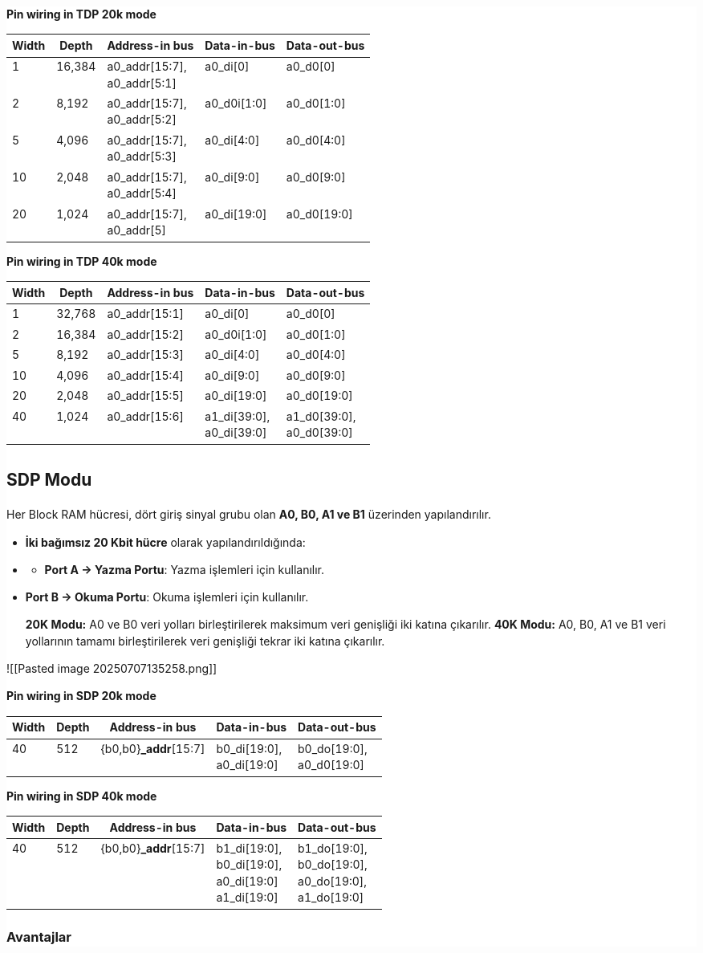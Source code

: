 **Pin wiring in TDP 20k mode**

| Width | Depth  | Address-in bus                   | Data-in-bus | Data-out-bus |
| ----- | ------ | -------------------------------- | ----------- | ------------ |
| 1     | 16,384 | a0_addr[15:7], <br> a0_addr[5:1] | a0_di[0]    | a0_d0[0]     |
| 2     | 8,192  | a0_addr[15:7], <br> a0_addr[5:2] | a0_d0i[1:0] | a0_d0[1:0]   |
| 5     | 4,096  | a0_addr[15:7], <br> a0_addr[5:3] | a0_di[4:0]  | a0_d0[4:0]   |
| 10    | 2,048  | a0_addr[15:7], <br> a0_addr[5:4] | a0_di[9:0]  | a0_d0[9:0]   |
| 20    | 1,024  | a0_addr[15:7], <br> a0_addr[5]   | a0_di[19:0] | a0_d0[19:0]  |

**Pin wiring in TDP 40k mode**

| Width | Depth  | Address-in bus | Data-in-bus                  | Data-out-bus                 |
| ----- | ------ | -------------- | ---------------------------- | ---------------------------- |
| 1     | 32,768 | a0_addr[15:1]  | a0_di[0]                     | a0_d0[0]                     |
| 2     | 16,384 | a0_addr[15:2]  | a0_d0i[1:0]                  | a0_d0[1:0]                   |
| 5     | 8,192  | a0_addr[15:3]  | a0_di[4:0]                   | a0_d0[4:0]                   |
| 10    | 4,096  | a0_addr[15:4]  | a0_di[9:0]                   | a0_d0[9:0]                   |
| 20    | 2,048  | a0_addr[15:5]  | a0_di[19:0]                  | a0_d0[19:0]                  |
| 40    | 1,024  | a0_addr[15:6]  | a1_di[39:0],<br> a0_di[39:0] | a1_d0[39:0],<br> a0_d0[39:0] |


## **SDP Modu**

Her Block RAM hücresi, dört giriş sinyal grubu olan **A0, B0, A1 ve B1** üzerinden yapılandırılır.

- **İki bağımsız 20 Kbit hücre** olarak yapılandırıldığında:
- - **Port A → Yazma Portu**: Yazma işlemleri için kullanılır.
- **Port B → Okuma Portu**: Okuma işlemleri için kullanılır.

  **20K Modu:** A0 ve B0 veri yolları birleştirilerek maksimum veri genişliği iki katına çıkarılır.
  **40K Modu:** A0, B0, A1 ve B1 veri yollarının tamamı birleştirilerek veri genişliği tekrar iki katına çıkarılır.
   
![[Pasted image 20250707135258.png]]

**Pin wiring in SDP 20k mode**

| Width | Depth | Address-in bus         | Data-in-bus                   | Data-out-bus                 |
| ----- | ----- | ---------------------- | ----------------------------- | ---------------------------- |
| 40    | 512   | {b0,b0}**_addr**[15:7] | b0_di[19:0], <br> a0_di[19:0] | b0_do[19:0],<br> a0_d0[19:0] |

**Pin wiring in SDP 40k mode**

| Width | Depth | Address-in bus         | Data-in-bus                                                     | Data-out-bus                                                   |
| ----- | ----- | ---------------------- | --------------------------------------------------------------- | -------------------------------------------------------------- |
| 40    | 512   | {b0,b0}**_addr**[15:7] | b1_di[19:0], <br> b0_di[19:0], <br> a0_di[19:0]<br> a1_di[19:0] | b1_do[19:0],<br> b0_do[19:0],<br> a0_do[19:0],<br> a1_do[19:0] |
###  Avantajlar
